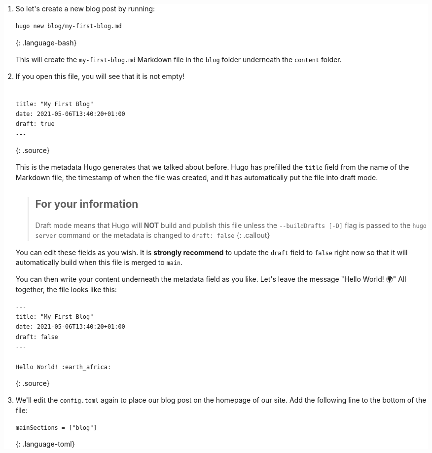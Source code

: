 1. So let's create a new blog post by running:

    ~~~
    hugo new blog/my-first-blog.md
    ~~~
    {: .language-bash}

    This will create the `my-first-blog.md` Markdown file in the `blog` folder underneath the `content` folder.

2. If you open this file, you will see that it is not empty!

    ~~~
    ---
    title: "My First Blog"
    date: 2021-05-06T13:40:20+01:00
    draft: true
    ---
    ~~~
    {: .source}

    This is the metadata Hugo generates that we talked about before.
    Hugo has prefilled the `title` field from the name of the Markdown file, the timestamp of when the file was created, and it has automatically put the file into draft mode.

    > ## For your information
    >
    > Draft mode means that Hugo will **NOT** build and publish this file unless the `--buildDrafts [-D]` flag is passed to the `hugo server` command or the metadata is changed to `draft: false`
    {: .callout}

    You can edit these fields as you wish.
    It is **strongly recommend** to update the `draft` field to `false` right now so that it will automatically build when this file is merged to `main`.

    You can then write your content underneath the metadata field as you like.
    Let's leave the message "Hello World! :earth_africa:"
    All together, the file looks like this:

    ~~~
    ---
    title: "My First Blog"
    date: 2021-05-06T13:40:20+01:00
    draft: false
    ---

    Hello World! :earth_africa:
    ~~~
    {: .source}

3. We'll edit the `config.toml` again to place our blog post on the homepage of our site.
   Add the following line to the bottom of the file:

    ~~~
    mainSections = ["blog"]
    ~~~
    {: .language-toml}
